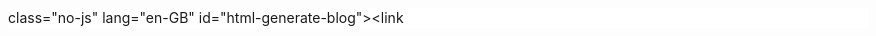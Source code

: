 
<!DOCTYPE html><html
class="no-js" lang="en-GB" id="html-generate-blog"><head><meta
charset="utf-8"><meta
http-equiv="x-ua-compatible" content="ie=edge"><title>
Introducing Ara | HB Shoes | Blog</title><link
rel="apple-touch-icon" type="image/png" href="/apple-touch-icon-57x57.png" sizes="57x57"><link
rel="apple-touch-icon" type="image/png" href="/apple-touch-icon-60x60.png" sizes="60x60"><link
rel="apple-touch-icon" type="image/png" href="/apple-touch-icon-72x72.png" sizes="72x72"><link
rel="apple-touch-icon" type="image/png" href="/apple-touch-icon-76x76.png" sizes="76x76"><link
rel="apple-touch-icon" type="image/png" href="/apple-touch-icon-114x114.png" sizes="114x114"><link
rel="apple-touch-icon" type="image/png" href="/apple-touch-icon-120x120.png" sizes="120x120"><link
rel="apple-touch-icon" type="image/png" href="/apple-touch-icon-144x144.png" sizes="144x144"><link
rel="apple-touch-icon" type="image/png" href="/apple-touch-icon-152x152.png" sizes="152x152"><link
rel="apple-touch-icon" type="image/png" href="/apple-touch-icon-180x180.png" sizes="180x180"><link
rel="icon" type="image/png" href="/favicon-32x32.png" sizes="32x32"><link
rel="icon" type="image/png" href="/favicon-16x16.png" sizes="16x16"><link
rel="mask-icon" href="/manifest.json"><link
rel="mask-icon" href="/safari-pinned-tab.svg"><meta
name="vs_status_checker_version" content="1"><meta
name="vs_status_checker" content="1"><meta
name="viewport" content="width=device-width,initial-scale=1.0"><meta
name="msapplication-TileColor" content="#da532c"><meta
name="msapplication-TileImage" content="/mstile-144x144.png"><meta
name="theme-color" content="#ffffff"><link
rel="preload" href="/media/fonts/font2/icon.woff2?14092022090624" as="font" crossorigin><link
rel="preload" href="/media/fonts/font_custom/icon.woff2?14092022090624" as="font" crossorigin><link